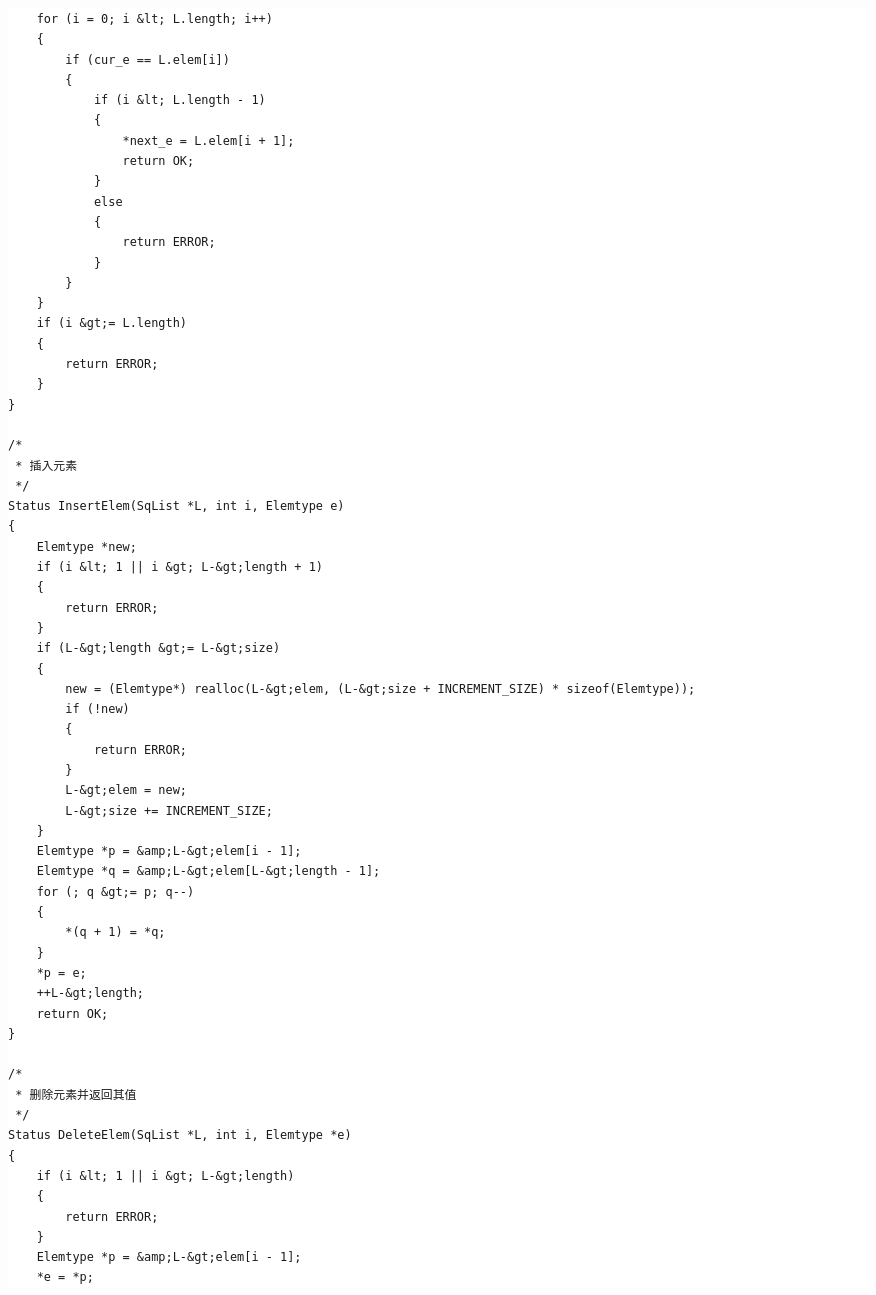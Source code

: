```
	for (i = 0; i &lt; L.length; i++)
	{
		if (cur_e == L.elem[i])
		{
			if (i &lt; L.length - 1)
			{
				*next_e = L.elem[i + 1];
				return OK;
			}
			else
			{
				return ERROR;
			}
		}
	}
	if (i &gt;= L.length)
	{
		return ERROR;
	}
}

/*
 * 插入元素
 */
Status InsertElem(SqList *L, int i, Elemtype e)
{
	Elemtype *new;
	if (i &lt; 1 || i &gt; L-&gt;length + 1)
	{
		return ERROR;
	}
	if (L-&gt;length &gt;= L-&gt;size)
	{
		new = (Elemtype*) realloc(L-&gt;elem, (L-&gt;size + INCREMENT_SIZE) * sizeof(Elemtype));
		if (!new)
		{
			return ERROR;
		}
		L-&gt;elem = new;
		L-&gt;size += INCREMENT_SIZE;
	}
	Elemtype *p = &amp;L-&gt;elem[i - 1];
	Elemtype *q = &amp;L-&gt;elem[L-&gt;length - 1];
	for (; q &gt;= p; q--)
	{
		*(q + 1) = *q;
	}
	*p = e;
	++L-&gt;length;
	return OK;
}

/*
 * 删除元素并返回其值
 */
Status DeleteElem(SqList *L, int i, Elemtype *e)
{
	if (i &lt; 1 || i &gt; L-&gt;length)
	{
		return ERROR;
	}
	Elemtype *p = &amp;L-&gt;elem[i - 1];
	*e = *p;
```